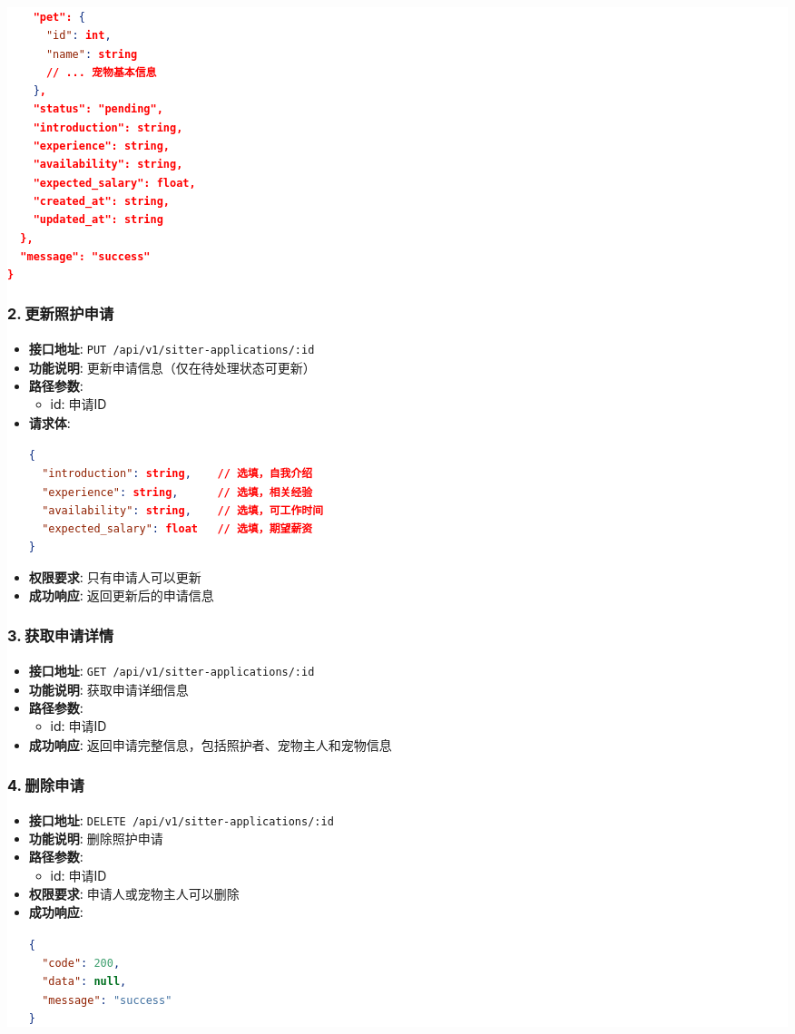   ```json
      "pet": {
        "id": int,
        "name": string
        // ... 宠物基本信息
      },
      "status": "pending",
      "introduction": string,
      "experience": string,
      "availability": string,
      "expected_salary": float,
      "created_at": string,
      "updated_at": string
    },
    "message": "success"
  }
  ```

### 2. 更新照护申请
- **接口地址**: `PUT /api/v1/sitter-applications/:id`
- **功能说明**: 更新申请信息（仅在待处理状态可更新）
- **路径参数**:
    - id: 申请ID
- **请求体**:
  ```json
  {
    "introduction": string,    // 选填，自我介绍
    "experience": string,      // 选填，相关经验
    "availability": string,    // 选填，可工作时间
    "expected_salary": float   // 选填，期望薪资
  }
  ```
- **权限要求**: 只有申请人可以更新
- **成功响应**: 返回更新后的申请信息

### 3. 获取申请详情
- **接口地址**: `GET /api/v1/sitter-applications/:id`
- **功能说明**: 获取申请详细信息
- **路径参数**:
    - id: 申请ID
- **成功响应**: 返回申请完整信息，包括照护者、宠物主人和宠物信息

### 4. 删除申请
- **接口地址**: `DELETE /api/v1/sitter-applications/:id`
- **功能说明**: 删除照护申请
- **路径参数**:
    - id: 申请ID
- **权限要求**: 申请人或宠物主人可以删除
- **成功响应**:
  ```json
  {
    "code": 200,
    "data": null,
    "message": "success"
  }
  ```
